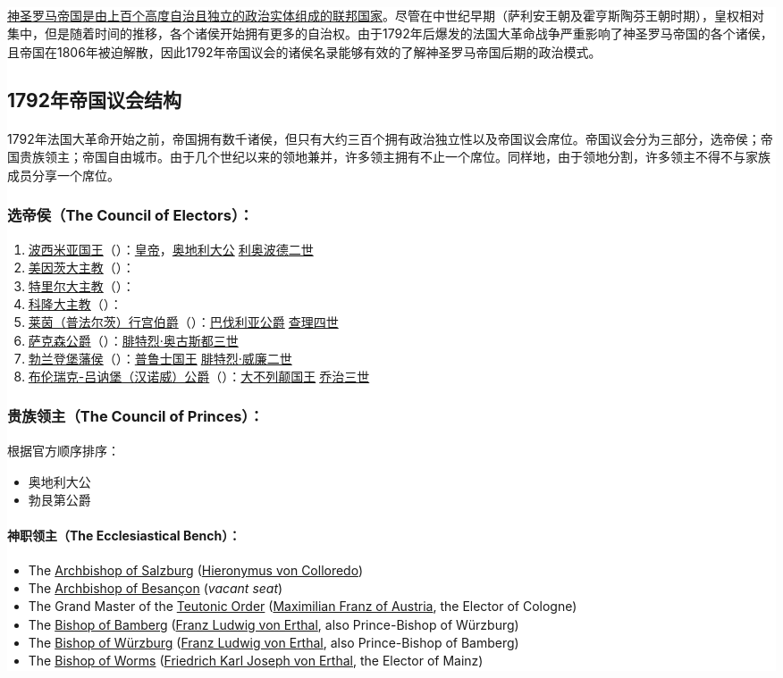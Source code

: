 [神圣罗马帝国是由上百个高度自治且独立的政治实体组成的联邦国家](../Page/神圣罗马帝国.md "wikilink")。尽管在中世纪早期（萨利安王朝及霍亨斯陶芬王朝时期），皇权相对集中，但是随着时间的推移，各个诸侯开始拥有更多的自治权。由于1792年后爆发的法国大革命战争严重影响了神圣罗马帝国的各个诸侯，且帝国在1806年被迫解散，因此1792年帝国议会的诸侯名录能够有效的了解神圣罗马帝国后期的政治模式。

## 1792年帝国议会结构

1792年法国大革命开始之前，帝国拥有数千诸侯，但只有大约三百个拥有政治独立性以及帝国议会席位。帝国议会分为三部分，选帝侯；帝国贵族领主；帝国自由城市。由于几个世纪以来的领地兼并，许多领主拥有不止一个席位。同样地，由于领地分割，许多领主不得不与家族成员分享一个席位。

### 选帝侯（The Council of Electors）：

1.  [波西米亚国王](https://zh.wikipedia.org/wiki/波西米亚国王 "wikilink")（）：[皇帝](https://zh.wikipedia.org/wiki/神圣罗马皇帝 "wikilink")，[奥地利大公](../Page/奥地利大公.md "wikilink")
    [利奥波德二世](../Page/利奥波德二世_\(神圣罗马帝国\).md "wikilink")
2.  [美因茨大主教](https://zh.wikipedia.org/wiki/美因茨大主教 "wikilink")（）：
3.  [特里尔大主教](https://zh.wikipedia.org/wiki/特里尔大主教 "wikilink")（）：
4.  [科隆大主教](https://zh.wikipedia.org/wiki/科隆大主教 "wikilink")（）：
5.  [莱茵（普法尔茨）行宫伯爵](https://zh.wikipedia.org/wiki/普法尔茨选侯 "wikilink")（）：[巴伐利亚公爵](https://zh.wikipedia.org/wiki/巴伐利亚公爵 "wikilink")
    [查理四世](https://zh.wikipedia.org/wiki/卡尔·特奥多尔 "wikilink")
6.  [萨克森公爵](https://zh.wikipedia.org/wiki/萨克森公爵 "wikilink")（）：[腓特烈·奥古斯都三世](../Page/弗里德里希·奥古斯特一世_\(萨克森国王\).md "wikilink")
7.  [勃兰登堡藩侯](../Page/勃兰登堡藩侯.md "wikilink")（）：[普鲁士国王](https://zh.wikipedia.org/wiki/普鲁士王国 "wikilink")
    [腓特烈·威廉二世](../Page/腓特烈·威廉二世.md "wikilink")
8.  [布伦瑞克-吕讷堡（汉诺威）公爵](https://zh.wikipedia.org/wiki/不伦瑞克-吕讷堡公国 "wikilink")（）：[大不列颠国王](https://zh.wikipedia.org/wiki/大不列颠王国 "wikilink")
    [乔治三世](https://zh.wikipedia.org/wiki/乔治三世 "wikilink")

### 贵族领主（The Council of Princes）：

根据官方顺序排序：

  - 奥地利大公
  - 勃艮第公爵

#### 神职领主（The Ecclesiastical Bench）：

  - The [Archbishop of
    Salzburg](https://zh.wikipedia.org/wiki/Archbishop_of_Salzburg "wikilink")
    ([Hieronymus von
    Colloredo](https://zh.wikipedia.org/wiki/Count_Hieronymus_von_Colloredo "wikilink"))
  - The [Archbishop of
    Besançon](https://zh.wikipedia.org/wiki/Archbishop_of_Besançon "wikilink")
    (*vacant seat*)
  - The Grand Master of the [Teutonic
    Order](https://zh.wikipedia.org/wiki/Teutonic_Order "wikilink")
    ([Maximilian Franz of
    Austria](https://zh.wikipedia.org/wiki/Archduke_Maximilian_Francis_of_Austria "wikilink"),
    the Elector of Cologne)
  - The [Bishop of
    Bamberg](https://zh.wikipedia.org/wiki/Bishopric_of_Bamberg "wikilink")
    ([Franz Ludwig von
    Erthal](https://zh.wikipedia.org/wiki/Franz_Ludwig_von_Erthal "wikilink"),
    also Prince-Bishop of Würzburg)
  - The [Bishop of
    Würzburg](https://zh.wikipedia.org/wiki/Bishopric_of_Würzburg "wikilink")
    ([Franz Ludwig von
    Erthal](https://zh.wikipedia.org/wiki/Franz_Ludwig_von_Erthal "wikilink"),
    also Prince-Bishop of Bamberg)
  - The [Bishop of
    Worms](https://zh.wikipedia.org/wiki/Bishopric_of_Worms "wikilink")
    ([Friedrich Karl Joseph von
    Erthal](https://zh.wikipedia.org/wiki/Friedrich_Karl_Joseph_von_Erthal "wikilink"),
    the Elector of Mainz)